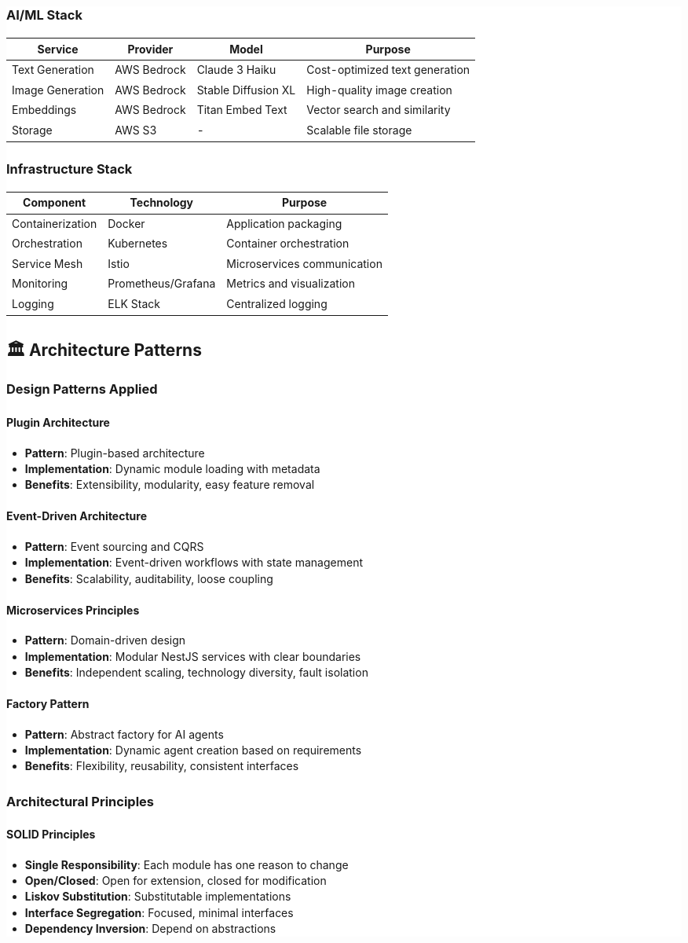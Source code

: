 ### AI/ML Stack
| Service | Provider | Model | Purpose |
|---------|----------|-------|---------|
| Text Generation | AWS Bedrock | Claude 3 Haiku | Cost-optimized text generation |
| Image Generation | AWS Bedrock | Stable Diffusion XL | High-quality image creation |
| Embeddings | AWS Bedrock | Titan Embed Text | Vector search and similarity |
| Storage | AWS S3 | - | Scalable file storage |

### Infrastructure Stack
| Component | Technology | Purpose |
|-----------|------------|---------|
| Containerization | Docker | Application packaging |
| Orchestration | Kubernetes | Container orchestration |
| Service Mesh | Istio | Microservices communication |
| Monitoring | Prometheus/Grafana | Metrics and visualization |
| Logging | ELK Stack | Centralized logging |

## 🏛️ Architecture Patterns

### Design Patterns Applied

#### Plugin Architecture
- **Pattern**: Plugin-based architecture
- **Implementation**: Dynamic module loading with metadata
- **Benefits**: Extensibility, modularity, easy feature removal

#### Event-Driven Architecture
- **Pattern**: Event sourcing and CQRS
- **Implementation**: Event-driven workflows with state management
- **Benefits**: Scalability, auditability, loose coupling

#### Microservices Principles
- **Pattern**: Domain-driven design
- **Implementation**: Modular NestJS services with clear boundaries
- **Benefits**: Independent scaling, technology diversity, fault isolation

#### Factory Pattern
- **Pattern**: Abstract factory for AI agents
- **Implementation**: Dynamic agent creation based on requirements
- **Benefits**: Flexibility, reusability, consistent interfaces

### Architectural Principles

#### SOLID Principles
- **Single Responsibility**: Each module has one reason to change
- **Open/Closed**: Open for extension, closed for modification
- **Liskov Substitution**: Substitutable implementations
- **Interface Segregation**: Focused, minimal interfaces
- **Dependency Inversion**: Depend on abstractions
